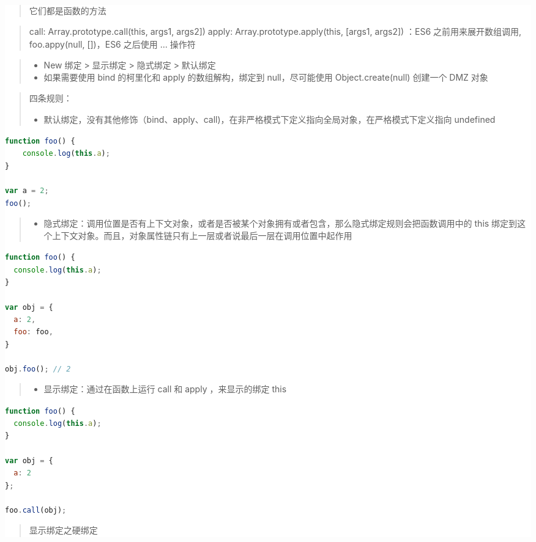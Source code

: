 
> 它们都是函数的方法



> call: Array.prototype.call(this, args1, args2])
> apply: Array.prototype.apply(this, [args1, args2]) ：ES6 之前用来展开数组调用, foo.appy(null, [])，ES6 之后使用 ... 操作符
> 

> - New 绑定 > 显示绑定 > 隐式绑定 > 默认绑定
> - 如果需要使用 bind 的柯里化和 apply 的数组解构，绑定到 null，尽可能使用 Object.create(null) 创建一个 DMZ 对象
> 


> 四条规则：
> - 默认绑定，没有其他修饰（bind、apply、call)，在非严格模式下定义指向全局对象，在严格模式下定义指向 undefined
> 



```javascript
function foo() {
 	console.log(this.a); 
}

var a = 2;
foo();
```
> 

> - 隐式绑定：调用位置是否有上下文对象，或者是否被某个对象拥有或者包含，那么隐式绑定规则会把函数调用中的 this 绑定到这个上下文对象。而且，对象属性链只有上一层或者说最后一层在调用位置中起作用
> 



```javascript
function foo() {
  console.log(this.a);
}

var obj = {
  a: 2,
  foo: foo,
}

obj.foo(); // 2
```
> - 显示绑定：通过在函数上运行 call 和 apply ，来显示的绑定 this

```javascript
function foo() {
  console.log(this.a);
}

var obj = {
  a: 2
};

foo.call(obj);
```
> 显示绑定之硬绑定
